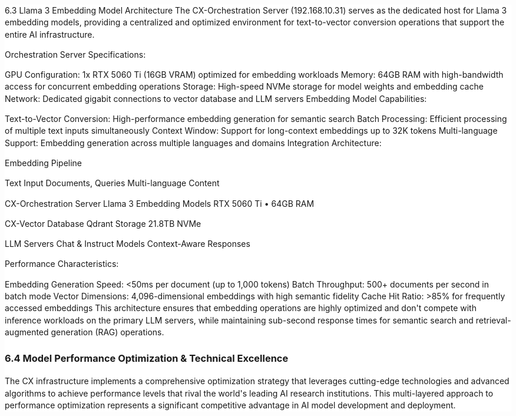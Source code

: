 

6.3 Llama 3 Embedding Model Architecture
The CX-Orchestration Server (192.168.10.31) serves as the dedicated host for Llama 3 embedding models, providing a centralized and optimized environment for text-to-vector conversion operations that support the entire AI infrastructure.

Orchestration Server Specifications:

GPU Configuration: 1x RTX 5060 Ti (16GB VRAM) optimized for embedding workloads
Memory: 64GB RAM with high-bandwidth access for concurrent embedding operations
Storage: High-speed NVMe storage for model weights and embedding cache
Network: Dedicated gigabit connections to vector database and LLM servers
Embedding Model Capabilities:

Text-to-Vector Conversion: High-performance embedding generation for semantic search
Batch Processing: Efficient processing of multiple text inputs simultaneously
Context Window: Support for long-context embeddings up to 32K tokens
Multi-language Support: Embedding generation across multiple languages and domains
Integration Architecture:

Embedding Pipeline

Text Input
Documents, Queries
Multi-language Content

CX-Orchestration Server
Llama 3 Embedding Models
RTX 5060 Ti • 64GB RAM

CX-Vector Database
Qdrant Storage
21.8TB NVMe

LLM Servers
Chat & Instruct Models
Context-Aware Responses



Performance Characteristics:

Embedding Generation Speed: <50ms per document (up to 1,000 tokens)
Batch Throughput: 500+ documents per second in batch mode
Vector Dimensions: 4,096-dimensional embeddings with high semantic fidelity
Cache Hit Ratio: >85% for frequently accessed embeddings
This architecture ensures that embedding operations are highly optimized and don't compete with inference workloads on the primary LLM servers, while maintaining sub-second response times for semantic search and retrieval-augmented generation (RAG) operations.

### 6.4 Model Performance Optimization & Technical Excellence

The CX infrastructure implements a comprehensive optimization strategy that leverages cutting-edge technologies and advanced algorithms to achieve performance levels that rival the world's leading AI research institutions. This multi-layered approach to performance optimization represents a significant competitive advantage in AI model development and deployment.
